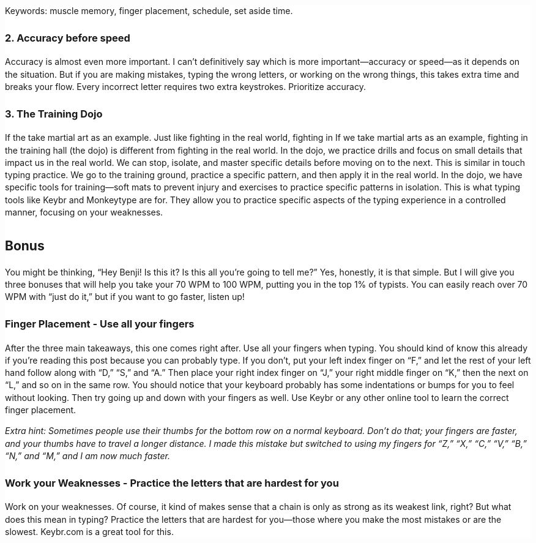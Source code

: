 Keywords: muscle memory, finger placement, schedule, set aside time.


### 2. Accuracy before speed

Accuracy is almost even more important. I can’t definitively say which is more important—accuracy or speed—as it depends on the situation. But if you are making mistakes, typing the wrong letters, or working on the wrong things, this takes extra time and breaks your flow. Every incorrect letter requires two extra keystrokes. Prioritize accuracy.

### 3. The Training Dojo

If the take martial art as an example. Just like fighting in the real world, fighting in If we take martial arts as an example, fighting in the training hall (the dojo) is different from fighting in the real world. In the dojo, we practice drills and focus on small details that impact us in the real world. We can stop, isolate, and master specific details before moving on to the next. This is similar in touch typing practice. We go to the training ground, practice a specific pattern, and then apply it in the real world. In the dojo, we have specific tools for training—soft mats to prevent injury and exercises to practice specific patterns in isolation. This is what typing tools like Keybr and Monkeytype are for. They allow you to practice specific aspects of the typing experience in a controlled manner, focusing on your weaknesses.


## Bonus

You might be thinking, “Hey Benji! Is this it? Is this all you’re going to tell me?” Yes, honestly, it is that simple. But I will give you three bonuses that will help you take your 70 WPM to 100 WPM, putting you in the top 1% of typists. You can easily reach over 70 WPM with “just do it,” but if you want to go faster, listen up!


### Finger Placement - Use all your fingers

After the three main takeaways, this one comes right after. Use all your fingers when typing. You should kind of know this already if you’re reading this post because you can probably type. If you don’t, put your left index finger on “F,” and let the rest of your left hand follow along with “D,” “S,” and “A.” Then place your right index finger on “J,” your right middle finger on “K,” then the next on “L,” and so on in the same row. You should notice that your keyboard probably has some indentations or bumps for you to feel without looking. Then try going up and down with your fingers as well. Use Keybr or any other online tool to learn the correct finger placement.


*Extra hint: Sometimes people use their thumbs for the bottom row on a normal keyboard. Don’t do that; your fingers are faster, and your thumbs have to travel a longer distance. I made this mistake but switched to using my fingers for “Z,” “X,” “C,” “V,” “B,” “N,” and “M,” and I am now much faster.*


###  Work your Weaknesses - Practice the letters that are hardest for you

Work on your weaknesses. Of course, it kind of makes sense that a chain is only as strong as its weakest link, right? But what does this mean in typing? Practice the letters that are hardest for you—those where you make the most mistakes or are the slowest. Keybr.com is a great tool for this.
